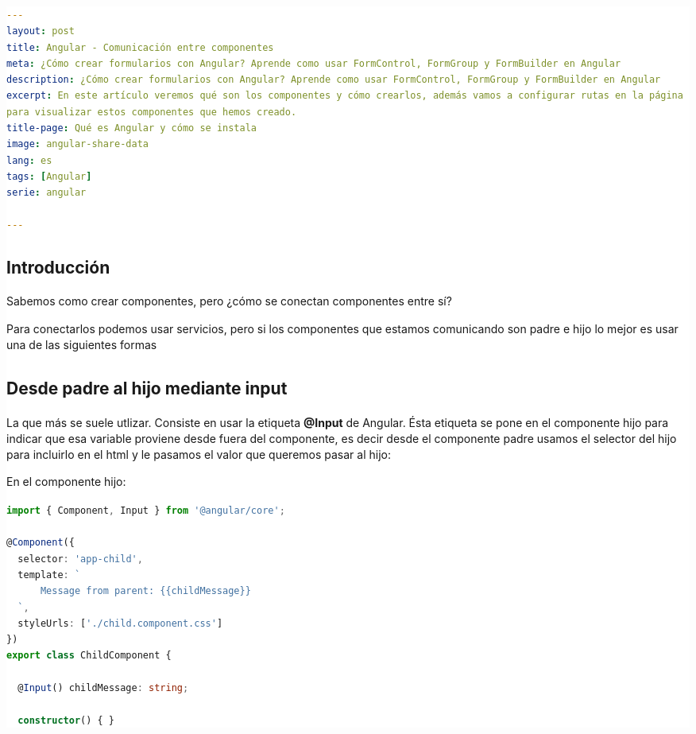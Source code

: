 ```yaml
---
layout: post
title: Angular - Comunicación entre componentes
meta: ¿Cómo crear formularios con Angular? Aprende como usar FormControl, FormGroup y FormBuilder en Angular
description: ¿Cómo crear formularios con Angular? Aprende como usar FormControl, FormGroup y FormBuilder en Angular
excerpt: En este artículo veremos qué son los componentes y cómo crearlos, además vamos a configurar rutas en la página para visualizar estos componentes que hemos creado.
title-page: Qué es Angular y cómo se instala
image: angular-share-data
lang: es
tags: [Angular] 
serie: angular

---
```


## Introducción

Sabemos como crear componentes, pero ¿cómo se conectan componentes entre sí? 

Para conectarlos podemos usar servicios, pero si los componentes que estamos comunicando son padre e hijo lo mejor es usar una de las siguientes formas

## Desde padre al hijo mediante input

La que más se suele utlizar. Consiste en usar la etiqueta **@Input** de Angular. Ésta etiqueta se pone en el componente hijo para indicar que esa variable proviene desde fuera del componente, es decir desde el componente padre usamos el selector del hijo para incluirlo en el html y le pasamos el valor que queremos pasar al hijo:

En el componente hijo:

```typescript
import { Component, Input } from '@angular/core';

@Component({
  selector: 'app-child',
  template: `
      Message from parent: {{childMessage}}
  `,
  styleUrls: ['./child.component.css']
})
export class ChildComponent {

  @Input() childMessage: string;

  constructor() { }

```
